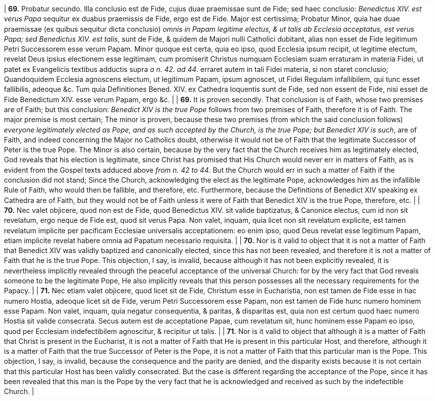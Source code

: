 | **69.** Probatur secundo. Illa conclusio est de Fide, cujus duae praemissae sunt de Fide; sed haec conclusio: *Benedictus XIV. est verus Papa* sequitur ex duabus praemissis de Fide, ergo est de Fide. Major est certissima; Probatur Minor, quia hae duae praemissae (ex quibus sequitur dicta conclusio) *omnis in Papam legitime electus, & ut talis ab Ecclesia acceptatus, est verus Papa; sed Benedictus XIV. est talis*, sunt de Fide, & quidem de Majori nulli Catholici dubitant, alias non esset de Fide legitimum Petri Successorem esse verum Papam. Minor quoque est certa, quia eo ipso, quod Ecclesia ipsum recipit, ut legitime electum, revelat Deus ipsius electionem esse legitimam, cum promiserit Christus numquam Ecclesiam suam erraturam in materia Fidei, ut patet ex Evangelicis textibus adductis supra *a n. 42. ad 44*. erraret autem in tali Fidei materia, si non staret conclusio; Quandoquidem Ecclesia agnoscens electum, ut legitimum Papam, ipsum agnoscet, ut Fidei Regulam infallibilem, qui tunc esset fallibilis, adeoque &c. Tum quia Definitiones Bened. XIV. ex Cathedra loquentis sunt de Fide, sed non essent de Fide, nisi esset de Fide Benedictum XIV. esse verum Papam, ergo &c. | | **69.** It is proven secondly. That conclusion is of Faith, whose two premises are of Faith; but this conclusion: *Benedict XIV is the true Pope* follows from two premises of Faith, therefore it is of Faith. The major premise is most certain; The minor is proven, because these two premises (from which the said conclusion follows) *everyone legitimately elected as Pope, and as such accepted by the Church, is the true Pope; but Benedict XIV is such*, are of Faith, and indeed concerning the Major no Catholics doubt, otherwise it would not be of Faith that the legitimate Successor of Peter is the true Pope. The Minor is also certain, because by the very fact that the Church receives him as legitimately elected, God reveals that his election is legitimate, since Christ has promised that His Church would never err in matters of Faith, as is evident from the Gospel texts adduced above *from n. 42 to 44*. But the Church would err in such a matter of Faith if the conclusion did not stand; Since the Church, acknowledging the elect as the legitimate Pope, acknowledges him as the infallible Rule of Faith, who would then be fallible, and therefore, etc. Furthermore, because the Definitions of Benedict XIV speaking ex Cathedra are of Faith, but they would not be of Faith unless it were of Faith that Benedict XIV is the true Pope, therefore, etc. |
| **70.** Nec valet objicere, quod non est de Fide, quod Benedictus XIV. sit valide baptizatus, & Canonice electus, cum id non sit revelatum, ergo neque de Fide est, quod sit verus Papa. Non valet, inquam, quia licet non sit revelatum explicite, est tamen revelatum implicite per pacificam Ecclesiae universalis acceptationem: eo enim ipso, quod Deus revelat esse legitimum Papam, etiam implicite revelat habere omnia ad Papatum necessario requisita. | | **70.** Nor is it valid to object that it is not a matter of Faith that Benedict XIV was validly baptized and canonically elected, since this has not been revealed, and therefore it is not a matter of Faith that he is the true Pope. This objection, I say, is invalid, because although it has not been explicitly revealed, it is nevertheless implicitly revealed through the peaceful acceptance of the universal Church: for by the very fact that God reveals someone to be the legitimate Pope, He also implicitly reveals that this person possesses all the necessary requirements for the Papacy. |
| **71.** Nec etiam valet objicere, quod licet sit de Fide, Christum esse in Eucharistia, non est tamen de Fide esse in hac numero Hostia, adeoque licet sit de Fide, verum Petri Successorem esse Papam, non est tamen de Fide hunc numero hominem esse Papam. Non valet, inquam, quia negatur consequentia, & paritas, & disparitas est, quia non est certum quod haec numero Hostia sit valide consecrata. Secus autem est de acceptatione Papae, cum revelatum sit, hunc hominem esse Papam eo ipso, quod per Ecclesiam indefectibilem agnoscitur, & recipitur ut talis. | | **71.** Nor is it valid to object that although it is a matter of Faith that Christ is present in the Eucharist, it is not a matter of Faith that He is present in this particular Host, and therefore, although it is a matter of Faith that the true Successor of Peter is the Pope, it is not a matter of Faith that this particular man is the Pope. This objection, I say, is invalid, because the consequence and the parity are denied, and the disparity exists because it is not certain that this particular Host has been validly consecrated. But the case is different regarding the acceptance of the Pope, since it has been revealed that this man is the Pope by the very fact that he is acknowledged and received as such by the indefectible Church. |